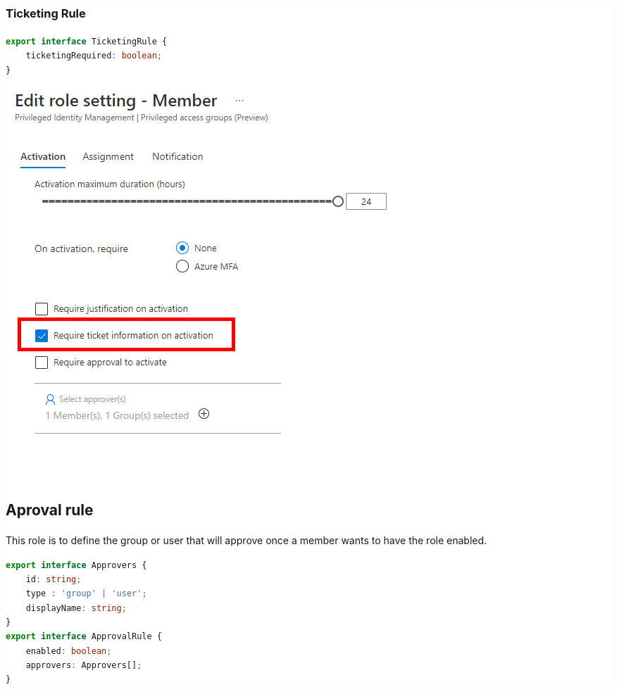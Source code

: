 
### Ticketing Rule

```typescript
export interface TicketingRule {
    ticketingRequired: boolean;
}
```
![ticket](documentation/ticket.png)



## Aproval rule

This role is to define the group or user that will approve once a member wants to have the role enabled.


```typescript
export interface Approvers {
    id: string;
    type : 'group' | 'user';
    displayName: string;
}
export interface ApprovalRule {
    enabled: boolean;
    approvers: Approvers[];
}
```
